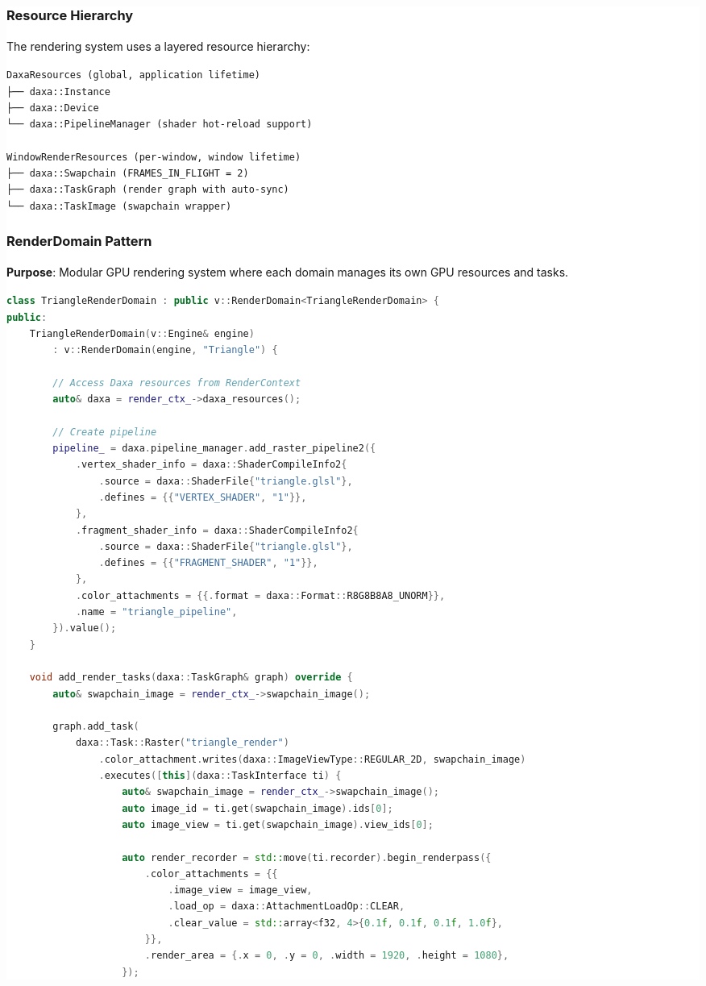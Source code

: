 ### Resource Hierarchy

The rendering system uses a layered resource hierarchy:

```
DaxaResources (global, application lifetime)
├── daxa::Instance
├── daxa::Device
└── daxa::PipelineManager (shader hot-reload support)

WindowRenderResources (per-window, window lifetime)
├── daxa::Swapchain (FRAMES_IN_FLIGHT = 2)
├── daxa::TaskGraph (render graph with auto-sync)
└── daxa::TaskImage (swapchain wrapper)
```

### RenderDomain Pattern

**Purpose**: Modular GPU rendering system where each domain manages its own GPU resources and tasks.

```cpp
class TriangleRenderDomain : public v::RenderDomain<TriangleRenderDomain> {
public:
    TriangleRenderDomain(v::Engine& engine)
        : v::RenderDomain(engine, "Triangle") {

        // Access Daxa resources from RenderContext
        auto& daxa = render_ctx_->daxa_resources();

        // Create pipeline
        pipeline_ = daxa.pipeline_manager.add_raster_pipeline2({
            .vertex_shader_info = daxa::ShaderCompileInfo2{
                .source = daxa::ShaderFile{"triangle.glsl"},
                .defines = {{"VERTEX_SHADER", "1"}},
            },
            .fragment_shader_info = daxa::ShaderCompileInfo2{
                .source = daxa::ShaderFile{"triangle.glsl"},
                .defines = {{"FRAGMENT_SHADER", "1"}},
            },
            .color_attachments = {{.format = daxa::Format::R8G8B8A8_UNORM}},
            .name = "triangle_pipeline",
        }).value();
    }

    void add_render_tasks(daxa::TaskGraph& graph) override {
        auto& swapchain_image = render_ctx_->swapchain_image();

        graph.add_task(
            daxa::Task::Raster("triangle_render")
                .color_attachment.writes(daxa::ImageViewType::REGULAR_2D, swapchain_image)
                .executes([this](daxa::TaskInterface ti) {
                    auto& swapchain_image = render_ctx_->swapchain_image();
                    auto image_id = ti.get(swapchain_image).ids[0];
                    auto image_view = ti.get(swapchain_image).view_ids[0];

                    auto render_recorder = std::move(ti.recorder).begin_renderpass({
                        .color_attachments = {{
                            .image_view = image_view,
                            .load_op = daxa::AttachmentLoadOp::CLEAR,
                            .clear_value = std::array<f32, 4>{0.1f, 0.1f, 0.1f, 1.0f},
                        }},
                        .render_area = {.x = 0, .y = 0, .width = 1920, .height = 1080},
                    });

```